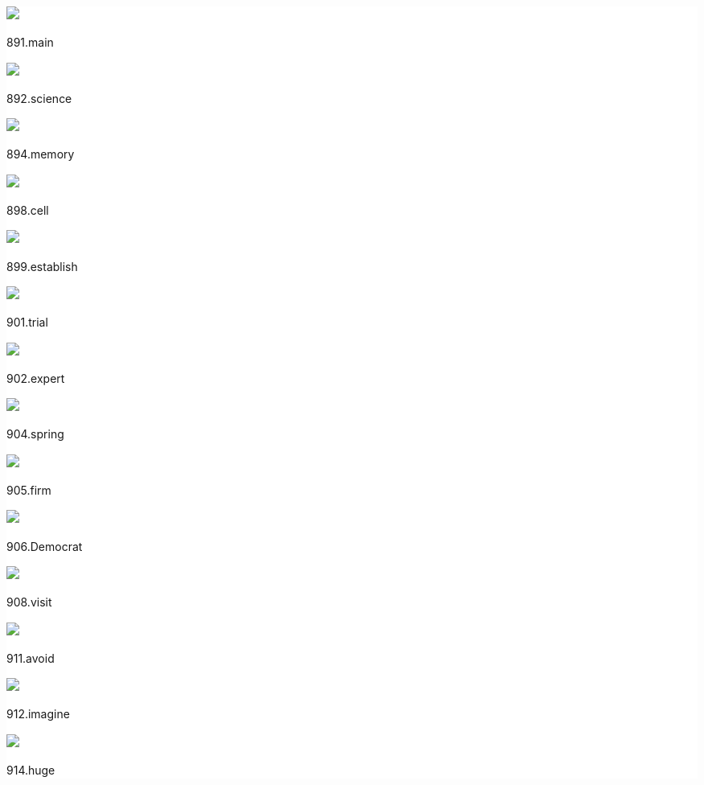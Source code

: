 ![](http://7xjuve.com1.z0.glb.clouddn.com/vocabulary/890_final.jpg?imageView2/2/w/200)

891.main

![](http://7xjuve.com1.z0.glb.clouddn.com/vocabulary/891_main.jpg?imageView2/2/w/200)

892.science

![](http://7xjuve.com1.z0.glb.clouddn.com/vocabulary/892_science.jpg?imageView2/2/w/200)

894.memory

![](http://7xjuve.com1.z0.glb.clouddn.com/vocabulary/894_memory.jpg?imageView2/2/w/200)

898.cell

![](http://7xjuve.com1.z0.glb.clouddn.com/vocabulary/898_cell.jpg?imageView2/2/w/200)

899.establish

![](http://7xjuve.com1.z0.glb.clouddn.com/vocabulary/899_establish.jpg?imageView2/2/w/200)

901.trial

![](http://7xjuve.com1.z0.glb.clouddn.com/vocabulary/901_trial.jpg?imageView2/2/w/200)

902.expert

![](http://7xjuve.com1.z0.glb.clouddn.com/vocabulary/902_expert.jpg?imageView2/2/w/200)

904.spring

![](http://7xjuve.com1.z0.glb.clouddn.com/vocabulary/904_spring.jpg?imageView2/2/w/200)

905.firm

![](http://7xjuve.com1.z0.glb.clouddn.com/vocabulary/905_firm.jpg?imageView2/2/w/200)

906.Democrat

![](http://7xjuve.com1.z0.glb.clouddn.com/vocabulary/906_Democrat.jpg?imageView2/2/w/200)

908.visit

![](http://7xjuve.com1.z0.glb.clouddn.com/vocabulary/908_visit.jpg?imageView2/2/w/200)

911.avoid

![](http://7xjuve.com1.z0.glb.clouddn.com/vocabulary/911_avoid.jpg?imageView2/2/w/200)

912.imagine

![](http://7xjuve.com1.z0.glb.clouddn.com/vocabulary/912_imagine.jpg?imageView2/2/w/200)

914.huge
